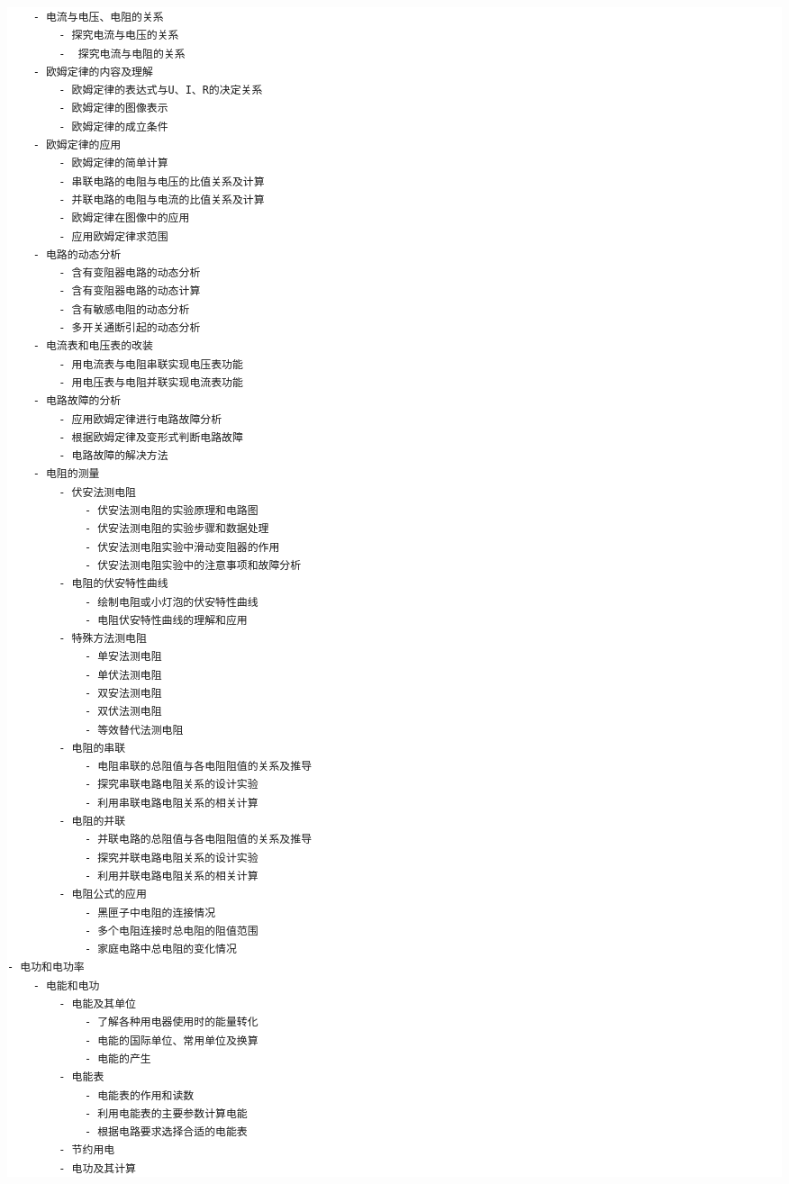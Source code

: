         - 电流与电压、电阻的关系
            - 探究电流与电压的关系
            -  探究电流与电阻的关系
        - 欧姆定律的内容及理解
            - 欧姆定律的表达式与U、I、R的决定关系
            - 欧姆定律的图像表示
            - 欧姆定律的成立条件
        - 欧姆定律的应用
            - 欧姆定律的简单计算
            - 串联电路的电阻与电压的比值关系及计算
            - 并联电路的电阻与电流的比值关系及计算
            - 欧姆定律在图像中的应用
            - 应用欧姆定律求范围
        - 电路的动态分析
            - 含有变阻器电路的动态分析
            - 含有变阻器电路的动态计算
            - 含有敏感电阻的动态分析
            - 多开关通断引起的动态分析
        - 电流表和电压表的改装
            - 用电流表与电阻串联实现电压表功能
            - 用电压表与电阻并联实现电流表功能
        - 电路故障的分析
            - 应用欧姆定律进行电路故障分析
            - 根据欧姆定律及变形式判断电路故障
            - 电路故障的解决方法
        - 电阻的测量
            - 伏安法测电阻
                - 伏安法测电阻的实验原理和电路图
                - 伏安法测电阻的实验步骤和数据处理
                - 伏安法测电阻实验中滑动变阻器的作用
                - 伏安法测电阻实验中的注意事项和故障分析
            - 电阻的伏安特性曲线
                - 绘制电阻或小灯泡的伏安特性曲线
                - 电阻伏安特性曲线的理解和应用
            - 特殊方法测电阻
                - 单安法测电阻
                - 单伏法测电阻
                - 双安法测电阻
                - 双伏法测电阻
                - 等效替代法测电阻
            - 电阻的串联
                - 电阻串联的总阻值与各电阻阻值的关系及推导
                - 探究串联电路电阻关系的设计实验
                - 利用串联电路电阻关系的相关计算
            - 电阻的并联
                - 并联电路的总阻值与各电阻阻值的关系及推导
                - 探究并联电路电阻关系的设计实验
                - 利用并联电路电阻关系的相关计算
            - 电阻公式的应用
                - 黑匣子中电阻的连接情况
                - 多个电阻连接时总电阻的阻值范围
                - 家庭电路中总电阻的变化情况
    - 电功和电功率
        - 电能和电功
            - 电能及其单位
                - 了解各种用电器使用时的能量转化
                - 电能的国际单位、常用单位及换算
                - 电能的产生
            - 电能表
                - 电能表的作用和读数
                - 利用电能表的主要参数计算电能
                - 根据电路要求选择合适的电能表
            - 节约用电
            - 电功及其计算